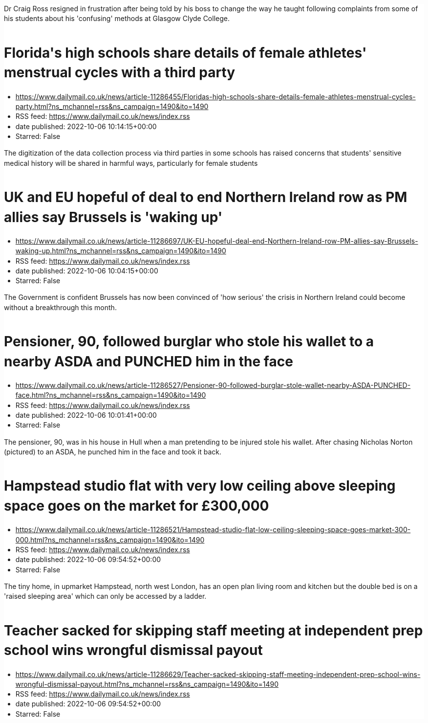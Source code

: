 Dr Craig Ross resigned in frustration after being told by his boss to change the way he taught following complaints from some of his students about his 'confusing' methods at Glasgow Clyde College.

# Florida's high schools share details of female athletes' menstrual cycles with a third party
 - https://www.dailymail.co.uk/news/article-11286455/Floridas-high-schools-share-details-female-athletes-menstrual-cycles-party.html?ns_mchannel=rss&ns_campaign=1490&ito=1490
 - RSS feed: https://www.dailymail.co.uk/news/index.rss
 - date published: 2022-10-06 10:14:15+00:00
 - Starred: False

The digitization of the data collection process via third parties in some schools has raised concerns that students' sensitive medical history will be shared in harmful ways, particularly for female students

# UK and EU hopeful of deal to end Northern Ireland row as PM allies say Brussels is 'waking up'
 - https://www.dailymail.co.uk/news/article-11286697/UK-EU-hopeful-deal-end-Northern-Ireland-row-PM-allies-say-Brussels-waking-up.html?ns_mchannel=rss&ns_campaign=1490&ito=1490
 - RSS feed: https://www.dailymail.co.uk/news/index.rss
 - date published: 2022-10-06 10:04:15+00:00
 - Starred: False

The Government is confident Brussels has now been convinced of 'how serious' the crisis in Northern Ireland could become without a breakthrough this month.

# Pensioner, 90, followed burglar who stole his wallet to a nearby ASDA and PUNCHED him in the face
 - https://www.dailymail.co.uk/news/article-11286527/Pensioner-90-followed-burglar-stole-wallet-nearby-ASDA-PUNCHED-face.html?ns_mchannel=rss&ns_campaign=1490&ito=1490
 - RSS feed: https://www.dailymail.co.uk/news/index.rss
 - date published: 2022-10-06 10:01:41+00:00
 - Starred: False

The pensioner, 90, was in his house in Hull when a man pretending to be injured stole his wallet. After chasing Nicholas Norton (pictured) to an ASDA, he punched him in the face and took it back.

# Hampstead studio flat with very low ceiling above sleeping space goes on the market for £300,000
 - https://www.dailymail.co.uk/news/article-11286521/Hampstead-studio-flat-low-ceiling-sleeping-space-goes-market-300-000.html?ns_mchannel=rss&ns_campaign=1490&ito=1490
 - RSS feed: https://www.dailymail.co.uk/news/index.rss
 - date published: 2022-10-06 09:54:52+00:00
 - Starred: False

The tiny home, in upmarket Hampstead, north west London, has an open plan living room and kitchen but the double bed is on a 'raised sleeping area' which can only be accessed by a ladder.

# Teacher sacked for skipping staff meeting at independent prep school wins wrongful dismissal payout
 - https://www.dailymail.co.uk/news/article-11286629/Teacher-sacked-skipping-staff-meeting-independent-prep-school-wins-wrongful-dismissal-payout.html?ns_mchannel=rss&ns_campaign=1490&ito=1490
 - RSS feed: https://www.dailymail.co.uk/news/index.rss
 - date published: 2022-10-06 09:54:52+00:00
 - Starred: False
